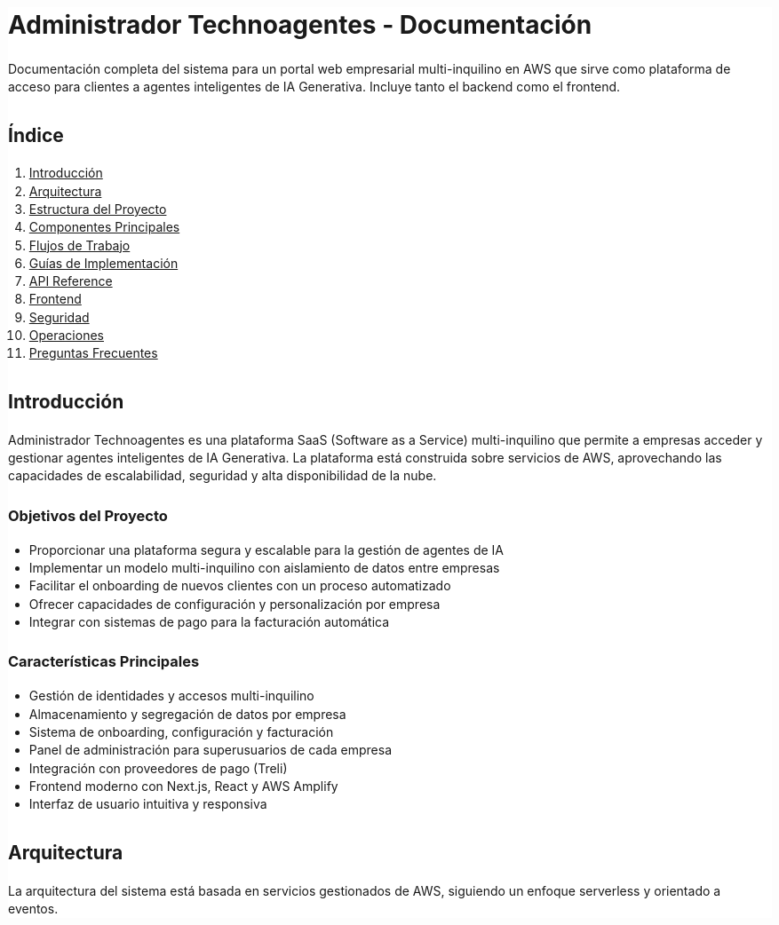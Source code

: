 # Administrador Technoagentes - Documentación

Documentación completa del sistema para un portal web empresarial multi-inquilino en AWS que sirve como plataforma de acceso para clientes a agentes inteligentes de IA Generativa. Incluye tanto el backend como el frontend.

## Índice

1. [Introducción](#introducción)
2. [Arquitectura](#arquitectura)
3. [Estructura del Proyecto](#estructura-del-proyecto)
4. [Componentes Principales](#componentes-principales)
5. [Flujos de Trabajo](#flujos-de-trabajo)
6. [Guías de Implementación](#guías-de-implementación)
7. [API Reference](#api-reference)
8. [Frontend](#frontend)
9. [Seguridad](#seguridad)
10. [Operaciones](#operaciones)
11. [Preguntas Frecuentes](#preguntas-frecuentes)

## Introducción

Administrador Technoagentes es una plataforma SaaS (Software as a Service) multi-inquilino que permite a empresas acceder y gestionar agentes inteligentes de IA Generativa. La plataforma está construida sobre servicios de AWS, aprovechando las capacidades de escalabilidad, seguridad y alta disponibilidad de la nube.

### Objetivos del Proyecto

- Proporcionar una plataforma segura y escalable para la gestión de agentes de IA
- Implementar un modelo multi-inquilino con aislamiento de datos entre empresas
- Facilitar el onboarding de nuevos clientes con un proceso automatizado
- Ofrecer capacidades de configuración y personalización por empresa
- Integrar con sistemas de pago para la facturación automática

### Características Principales

- Gestión de identidades y accesos multi-inquilino
- Almacenamiento y segregación de datos por empresa
- Sistema de onboarding, configuración y facturación
- Panel de administración para superusuarios de cada empresa
- Integración con proveedores de pago (Treli)
- Frontend moderno con Next.js, React y AWS Amplify
- Interfaz de usuario intuitiva y responsiva

## Arquitectura

La arquitectura del sistema está basada en servicios gestionados de AWS, siguiendo un enfoque serverless y orientado a eventos.
